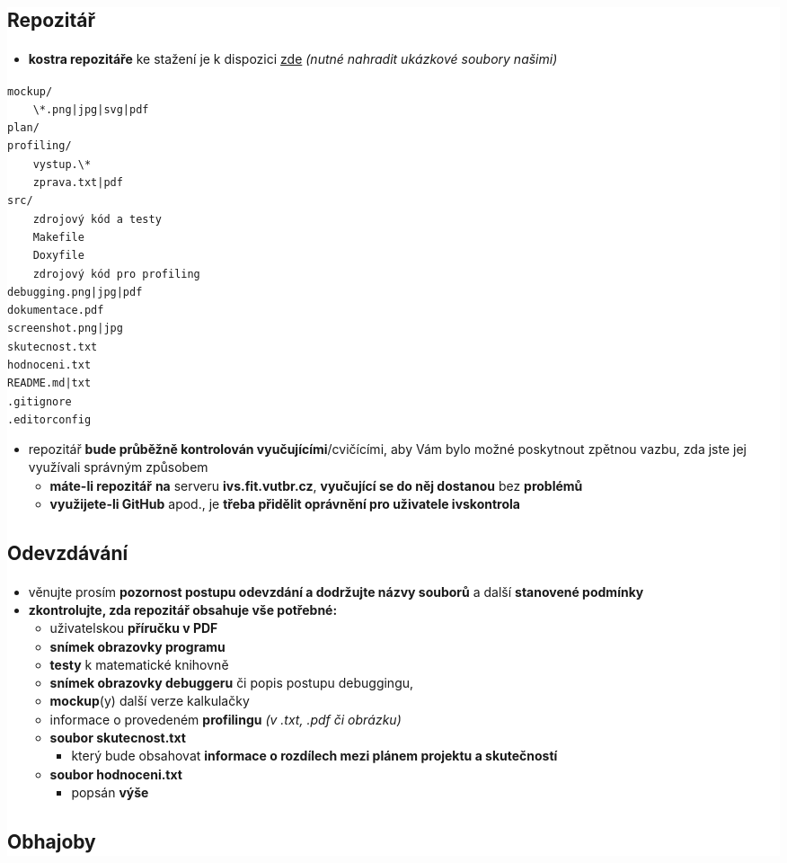 ## Repozitář

- **kostra repozitáře** ke stažení je k dispozici [zde](http://ivs.fit.vutbr.cz/repo.zip) _(nutné nahradit ukázkové soubory našimi)_

```
mockup/
    \*.png|jpg|svg|pdf
plan/
profiling/
    vystup.\*
    zprava.txt|pdf
src/
    zdrojový kód a testy
    Makefile
    Doxyfile
    zdrojový kód pro profiling
debugging.png|jpg|pdf
dokumentace.pdf
screenshot.png|jpg
skutecnost.txt
hodnoceni.txt
README.md|txt
.gitignore
.editorconfig
```

- repozitář **bude průběžně kontrolován vyučujícími**/cvičícími, aby Vám bylo možné poskytnout zpětnou vazbu, zda jste jej využívali správným způsobem
  - **máte-li repozitář** **na** serveru **ivs.fit.vutbr.cz**, **vyučující se do něj dostanou** bez **problémů**
  - **využijete-li GitHub** apod., je **třeba přidělit oprávnění pro uživatele ivskontrola**

## Odevzdávání

- věnujte prosím **pozornost postupu odevzdání a dodržujte názvy souborů** a další **stanovené podmínky**
- **zkontrolujte, zda repozitář obsahuje vše potřebné:**
  - uživatelskou **příručku v PDF**
  - **snímek obrazovky programu**
  - **testy** k matematické knihovně
  - **snímek obrazovky debuggeru** či popis postupu debuggingu,
  - **mockup**(y) další verze kalkulačky
  - informace o provedeném **profilingu** _(v .txt, .pdf či obrázku)_
  - **soubor skutecnost.txt**
    - který bude obsahovat **informace o rozdílech mezi plánem projektu a skutečností**
  - **soubor hodnoceni.txt**
    - popsán **výše**

## Obhajoby
